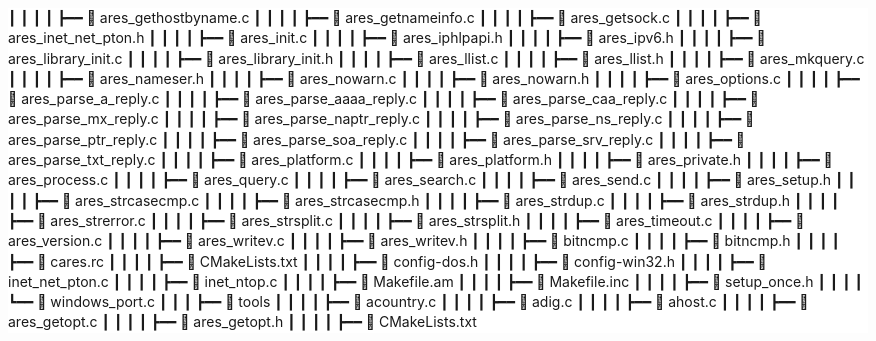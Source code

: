 ┃   ┃   ┃   ┃   ┣━━ 📄 ares_gethostbyname.c
┃   ┃   ┃   ┃   ┣━━ 📄 ares_getnameinfo.c
┃   ┃   ┃   ┃   ┣━━ 📄 ares_getsock.c
┃   ┃   ┃   ┃   ┣━━ 📄 ares_inet_net_pton.h
┃   ┃   ┃   ┃   ┣━━ 📄 ares_init.c
┃   ┃   ┃   ┃   ┣━━ 📄 ares_iphlpapi.h
┃   ┃   ┃   ┃   ┣━━ 📄 ares_ipv6.h
┃   ┃   ┃   ┃   ┣━━ 📄 ares_library_init.c
┃   ┃   ┃   ┃   ┣━━ 📄 ares_library_init.h
┃   ┃   ┃   ┃   ┣━━ 📄 ares_llist.c
┃   ┃   ┃   ┃   ┣━━ 📄 ares_llist.h
┃   ┃   ┃   ┃   ┣━━ 📄 ares_mkquery.c
┃   ┃   ┃   ┃   ┣━━ 📄 ares_nameser.h
┃   ┃   ┃   ┃   ┣━━ 📄 ares_nowarn.c
┃   ┃   ┃   ┃   ┣━━ 📄 ares_nowarn.h
┃   ┃   ┃   ┃   ┣━━ 📄 ares_options.c
┃   ┃   ┃   ┃   ┣━━ 📄 ares_parse_a_reply.c
┃   ┃   ┃   ┃   ┣━━ 📄 ares_parse_aaaa_reply.c
┃   ┃   ┃   ┃   ┣━━ 📄 ares_parse_caa_reply.c
┃   ┃   ┃   ┃   ┣━━ 📄 ares_parse_mx_reply.c
┃   ┃   ┃   ┃   ┣━━ 📄 ares_parse_naptr_reply.c
┃   ┃   ┃   ┃   ┣━━ 📄 ares_parse_ns_reply.c
┃   ┃   ┃   ┃   ┣━━ 📄 ares_parse_ptr_reply.c
┃   ┃   ┃   ┃   ┣━━ 📄 ares_parse_soa_reply.c
┃   ┃   ┃   ┃   ┣━━ 📄 ares_parse_srv_reply.c
┃   ┃   ┃   ┃   ┣━━ 📄 ares_parse_txt_reply.c
┃   ┃   ┃   ┃   ┣━━ 📄 ares_platform.c
┃   ┃   ┃   ┃   ┣━━ 📄 ares_platform.h
┃   ┃   ┃   ┃   ┣━━ 📄 ares_private.h
┃   ┃   ┃   ┃   ┣━━ 📄 ares_process.c
┃   ┃   ┃   ┃   ┣━━ 📄 ares_query.c
┃   ┃   ┃   ┃   ┣━━ 📄 ares_search.c
┃   ┃   ┃   ┃   ┣━━ 📄 ares_send.c
┃   ┃   ┃   ┃   ┣━━ 📄 ares_setup.h
┃   ┃   ┃   ┃   ┣━━ 📄 ares_strcasecmp.c
┃   ┃   ┃   ┃   ┣━━ 📄 ares_strcasecmp.h
┃   ┃   ┃   ┃   ┣━━ 📄 ares_strdup.c
┃   ┃   ┃   ┃   ┣━━ 📄 ares_strdup.h
┃   ┃   ┃   ┃   ┣━━ 📄 ares_strerror.c
┃   ┃   ┃   ┃   ┣━━ 📄 ares_strsplit.c
┃   ┃   ┃   ┃   ┣━━ 📄 ares_strsplit.h
┃   ┃   ┃   ┃   ┣━━ 📄 ares_timeout.c
┃   ┃   ┃   ┃   ┣━━ 📄 ares_version.c
┃   ┃   ┃   ┃   ┣━━ 📄 ares_writev.c
┃   ┃   ┃   ┃   ┣━━ 📄 ares_writev.h
┃   ┃   ┃   ┃   ┣━━ 📄 bitncmp.c
┃   ┃   ┃   ┃   ┣━━ 📄 bitncmp.h
┃   ┃   ┃   ┃   ┣━━ 📄 cares.rc
┃   ┃   ┃   ┃   ┣━━ 📄 CMakeLists.txt
┃   ┃   ┃   ┃   ┣━━ 📄 config-dos.h
┃   ┃   ┃   ┃   ┣━━ 📄 config-win32.h
┃   ┃   ┃   ┃   ┣━━ 📄 inet_net_pton.c
┃   ┃   ┃   ┃   ┣━━ 📄 inet_ntop.c
┃   ┃   ┃   ┃   ┣━━ 📄 Makefile.am
┃   ┃   ┃   ┃   ┣━━ 📄 Makefile.inc
┃   ┃   ┃   ┃   ┣━━ 📄 setup_once.h
┃   ┃   ┃   ┃   ┗━━ 📄 windows_port.c
┃   ┃   ┃   ┣━━ 📂 tools
┃   ┃   ┃   ┃   ┣━━ 📄 acountry.c
┃   ┃   ┃   ┃   ┣━━ 📄 adig.c
┃   ┃   ┃   ┃   ┣━━ 📄 ahost.c
┃   ┃   ┃   ┃   ┣━━ 📄 ares_getopt.c
┃   ┃   ┃   ┃   ┣━━ 📄 ares_getopt.h
┃   ┃   ┃   ┃   ┣━━ 📄 CMakeLists.txt